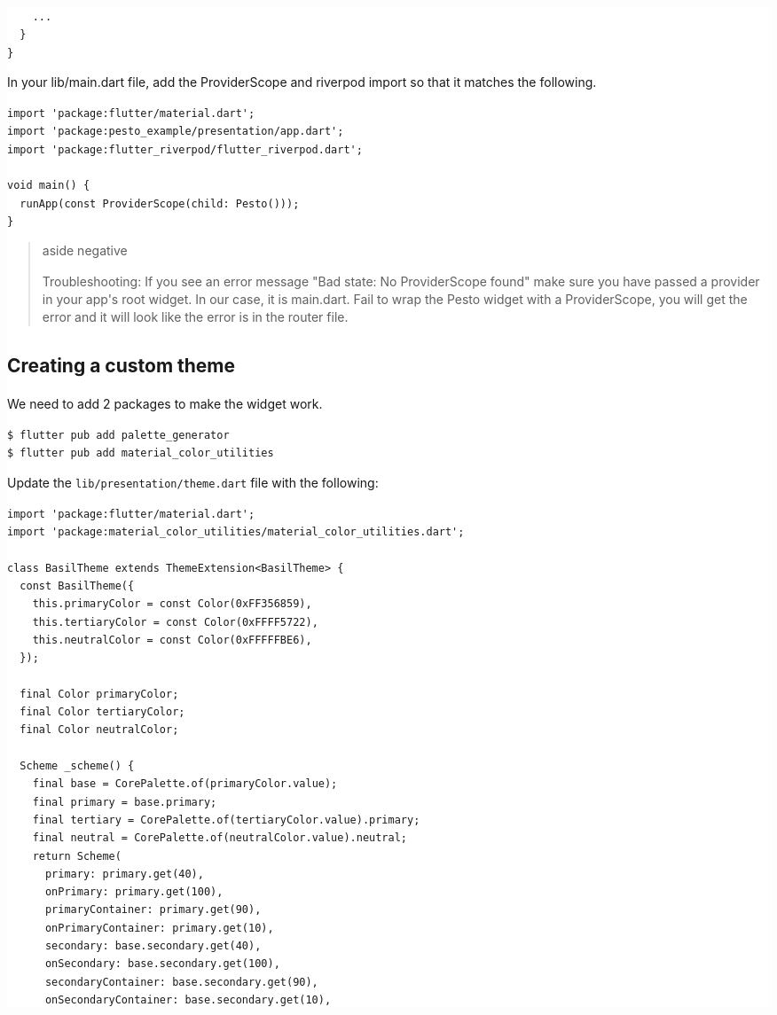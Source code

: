 ```
    ...
  }
}
```

In your lib/main.dart file, add the ProviderScope and riverpod import so that it matches the following.

```
import 'package:flutter/material.dart';
import 'package:pesto_example/presentation/app.dart';
import 'package:flutter_riverpod/flutter_riverpod.dart';

void main() {
  runApp(const ProviderScope(child: Pesto()));
}
```

> aside negative
> 
> Troubleshooting: If you see an error message "Bad state: No ProviderScope found" make sure you have passed a provider in your app's root widget. In our case, it is main.dart. Fail to wrap the Pesto widget with a ProviderScope, you will get the error and it will look like the error is in the router file.


## Creating a custom theme



We need to add 2 packages to make the widget work.

```
$ flutter pub add palette_generator
$ flutter pub add material_color_utilities
```

Update the `lib/presentation/theme.dart`  file with the following:

```
import 'package:flutter/material.dart';
import 'package:material_color_utilities/material_color_utilities.dart';

class BasilTheme extends ThemeExtension<BasilTheme> {
  const BasilTheme({
    this.primaryColor = const Color(0xFF356859),
    this.tertiaryColor = const Color(0xFFFF5722),
    this.neutralColor = const Color(0xFFFFFBE6),
  });

  final Color primaryColor;
  final Color tertiaryColor;
  final Color neutralColor;

  Scheme _scheme() {
    final base = CorePalette.of(primaryColor.value);
    final primary = base.primary;
    final tertiary = CorePalette.of(tertiaryColor.value).primary;
    final neutral = CorePalette.of(neutralColor.value).neutral;
    return Scheme(
      primary: primary.get(40),
      onPrimary: primary.get(100),
      primaryContainer: primary.get(90),
      onPrimaryContainer: primary.get(10),
      secondary: base.secondary.get(40),
      onSecondary: base.secondary.get(100),
      secondaryContainer: base.secondary.get(90),
      onSecondaryContainer: base.secondary.get(10),
```